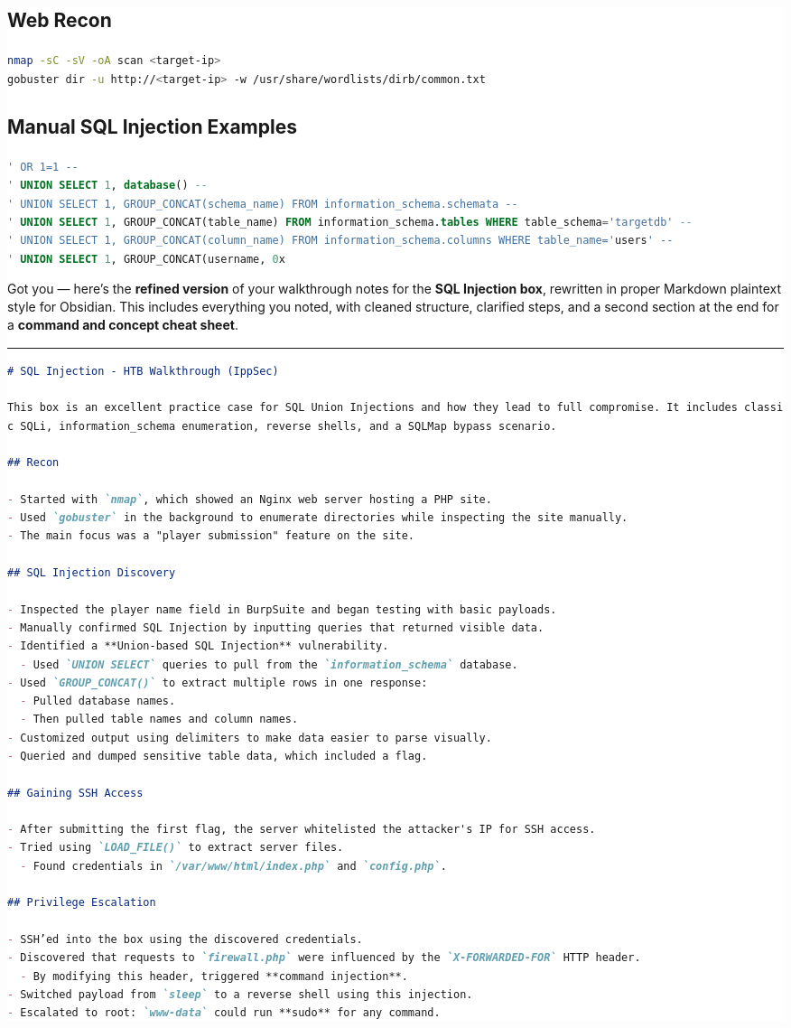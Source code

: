 ## Web Recon

```bash
nmap -sC -sV -oA scan <target-ip>
gobuster dir -u http://<target-ip> -w /usr/share/wordlists/dirb/common.txt
````

## Manual SQL Injection Examples

```sql
' OR 1=1 -- 
' UNION SELECT 1, database() --
' UNION SELECT 1, GROUP_CONCAT(schema_name) FROM information_schema.schemata --
' UNION SELECT 1, GROUP_CONCAT(table_name) FROM information_schema.tables WHERE table_schema='targetdb' --
' UNION SELECT 1, GROUP_CONCAT(column_name) FROM information_schema.columns WHERE table_name='users' --
' UNION SELECT 1, GROUP_CONCAT(username, 0x
```

Got you — here’s the **refined version** of your walkthrough notes for the **SQL Injection box**, rewritten in proper Markdown plaintext style for Obsidian. This includes everything you noted, with cleaned structure, clarified steps, and a second section at the end for a **command and concept cheat sheet**.

---

````markdown
# SQL Injection - HTB Walkthrough (IppSec)

This box is an excellent practice case for SQL Union Injections and how they lead to full compromise. It includes classic SQLi, information_schema enumeration, reverse shells, and a SQLMap bypass scenario.

## Recon

- Started with `nmap`, which showed an Nginx web server hosting a PHP site.
- Used `gobuster` in the background to enumerate directories while inspecting the site manually.
- The main focus was a "player submission" feature on the site.

## SQL Injection Discovery

- Inspected the player name field in BurpSuite and began testing with basic payloads.
- Manually confirmed SQL Injection by inputting queries that returned visible data.
- Identified a **Union-based SQL Injection** vulnerability.
  - Used `UNION SELECT` queries to pull from the `information_schema` database.
- Used `GROUP_CONCAT()` to extract multiple rows in one response:
  - Pulled database names.
  - Then pulled table names and column names.
- Customized output using delimiters to make data easier to parse visually.
- Queried and dumped sensitive table data, which included a flag.

## Gaining SSH Access

- After submitting the first flag, the server whitelisted the attacker's IP for SSH access.
- Tried using `LOAD_FILE()` to extract server files.
  - Found credentials in `/var/www/html/index.php` and `config.php`.

## Privilege Escalation

- SSH’ed into the box using the discovered credentials.
- Discovered that requests to `firewall.php` were influenced by the `X-FORWARDED-FOR` HTTP header.
  - By modifying this header, triggered **command injection**.
- Switched payload from `sleep` to a reverse shell using this injection.
- Escalated to root: `www-data` could run **sudo** for any command.
````